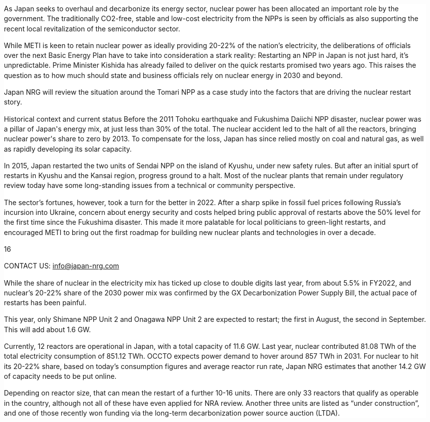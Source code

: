As Japan seeks to overhaul and decarbonize its energy sector, nuclear power has
been allocated an important role by the government. The traditionally CO2-free,
stable and low-cost electricity from the NPPs is seen by officials as also supporting the
recent local revitalization of the semiconductor sector.


While METI is keen to retain nuclear power as ideally providing 20-22% of the nation’s
electricity, the deliberations of officials over the next Basic Energy Plan have to take
into consideration a stark reality: Restarting an NPP in Japan is not just hard, it’s
unpredictable. Prime Minister Kishida has already failed to deliver on the quick restarts
promised two years ago. This raises the question as to how much should state and
business officials rely on nuclear energy in 2030 and beyond.

Japan NRG will review the situation around the Tomari NPP as a case study into the
factors that are driving the nuclear restart story.

Historical context and current status
Before the 2011 Tohoku earthquake and Fukushima Daiichi NPP disaster, nuclear
power was a pillar of Japan's energy mix, at just less than 30% of the total. The
nuclear accident led to the halt of all the reactors, bringing nuclear power's share to
zero by 2013. To compensate for the loss, Japan has since relied mostly on coal and
natural gas, as well as rapidly developing its solar capacity.

In 2015, Japan restarted the two units of Sendai NPP on the island of Kyushu, under
new safety rules. But after an initial spurt of restarts in Kyushu and the Kansai region,
progress ground to a halt. Most of the nuclear plants that remain under regulatory
review today have some long-standing issues from a technical or community
perspective.

The sector’s fortunes, however, took a turn for the better in 2022. After a sharp spike
in fossil fuel prices following Russia’s incursion into Ukraine, concern about energy
security and costs helped bring public approval of restarts above the 50% level for the
first time since the Fukushima disaster. This made it more palatable for local politicians
to green-light restarts, and encouraged METI to bring out the first roadmap for
building new nuclear plants and technologies in over a decade.


16



CONTACT  US: info@japan-nrg.com

While the share of nuclear in the electricity mix has ticked up close to double digits
last year, from about 5.5% in FY2022, and nuclear’s 20-22% share of the 2030 power
mix was confirmed by the GX Decarbonization Power Supply Bill, the actual pace of
restarts has been painful.

This year, only Shimane NPP Unit 2 and Onagawa NPP Unit 2 are expected to restart;
the first in August, the second in September. This will add about 1.6 GW.

Currently, 12 reactors are operational in Japan, with a total capacity of 11.6 GW. Last
year, nuclear contributed 81.08 TWh of the total electricity consumption of 851.12
TWh. OCCTO expects power demand to hover around 857 TWh in 2031. For nuclear
to hit its 20-22% share, based on today’s consumption figures and average reactor run
rate, Japan NRG estimates that another 14.2 GW of capacity needs to be put online.

Depending on reactor size, that can mean the restart of a further 10-16 units. There
are only 33 reactors that qualify as operable in the country, although not all of these
have even applied for NRA review. Another three units are listed as “under
construction”, and one of those recently won funding via the long-term
decarbonization power source auction (LTDA).
